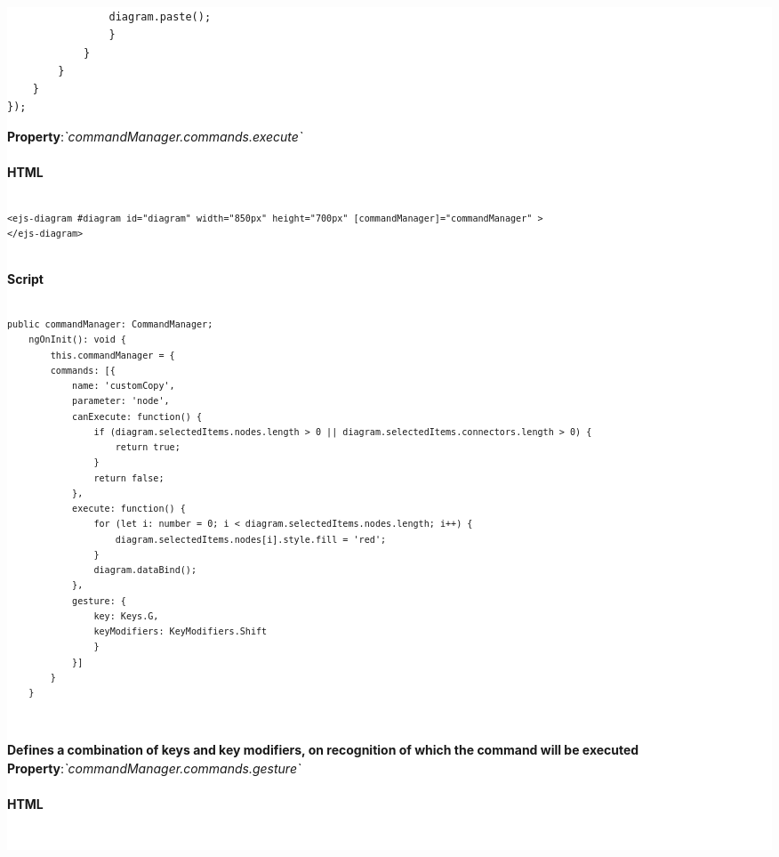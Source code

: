                    diagram.paste();
                    }
                }
            }
        }
    });
</code>
</td>
<td>
<b>Property</b>:<i>`commandManager.commands.execute`</i>
</br>
</br>
<b>HTML</b>
<code>

    <ejs-diagram #diagram id="diagram" width="850px" height="700px" [commandManager]="commandManager" >
    </ejs-diagram>
</code>
<b>Script</b>
<code>

    public commandManager: CommandManager;
        ngOnInit(): void {
            this.commandManager = {
            commands: [{
                name: 'customCopy',
                parameter: 'node',
                canExecute: function() {
                    if (diagram.selectedItems.nodes.length > 0 || diagram.selectedItems.connectors.length > 0) {
                        return true;
                    }
                    return false;
                },
                execute: function() {
                    for (let i: number = 0; i < diagram.selectedItems.nodes.length; i++) {
                        diagram.selectedItems.nodes[i].style.fill = 'red';
                    }
                    diagram.dataBind();
                },
                gesture: {
                    key: Keys.G,
                    keyModifiers: KeyModifiers.Shift
                    }
                }]
            }
        }
</code></td>
</tr>

<tr>
<td><b>Defines a combination of keys and key modifiers, on recognition of which the command will be executed</b></td>
<td>
<b>Property</b>:<i>`commandManager.commands.gesture`</i>
</br>
</br>
<b>HTML</b>
<code>
